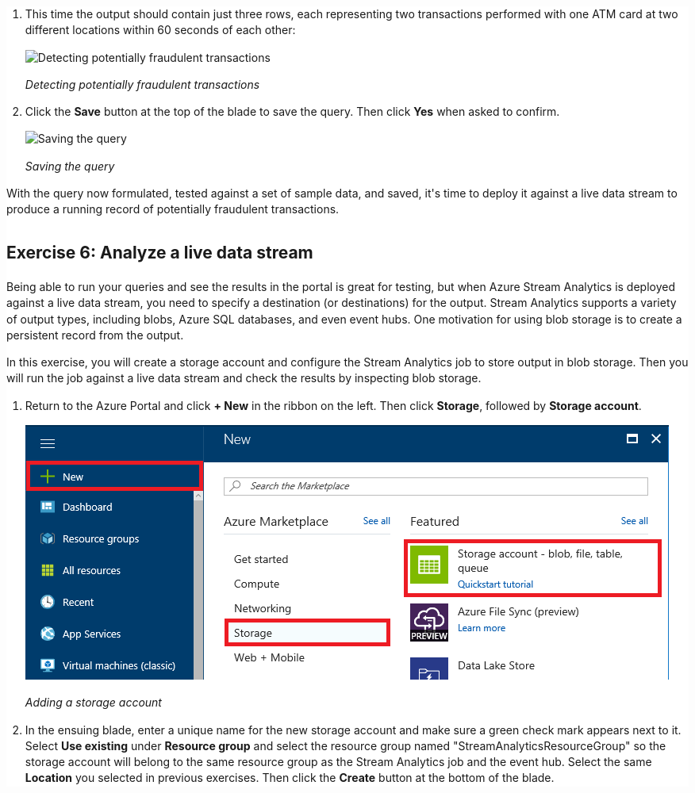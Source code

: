 1. This time the output should contain just three rows, each representing two transactions performed with one ATM card at two different locations within 60 seconds of each other:

    ![Detecting potentially fraudulent transactions](Images/query-results-4.png)

    _Detecting potentially fraudulent transactions_

1. Click the **Save** button at the top of the blade to save the query. Then click **Yes** when asked to confirm.

    ![Saving the query](Images/save-query.png)

    _Saving the query_

With the query now formulated, tested against a set of sample data, and saved, it's time to deploy it against a live data stream to produce a running record of potentially fraudulent transactions.

<a name="Exercise6"></a>
## Exercise 6: Analyze a live data stream ##

Being able to run your queries and see the results in the portal is great for testing, but when Azure Stream Analytics is deployed against a live data stream, you need to specify a destination (or destinations) for the output. Stream Analytics supports a variety of output types, including blobs, Azure SQL databases, and even event hubs. One motivation for using blob storage is to create a persistent record from the output.

In this exercise, you will create a storage account and configure the Stream Analytics job to store output in blob storage. Then you will run the job against a live data stream and check the results by inspecting blob storage.

1. Return to the Azure Portal and click **+ New** in the ribbon on the left. Then click **Storage**, followed by **Storage account**.

    ![Adding a storage account](Images/new-storage-account.png)

    _Adding a storage account_

1. In the ensuing blade, enter a unique name for the new storage account and make sure a green check mark appears next to it. Select **Use existing** under **Resource group** and select the resource group named "StreamAnalyticsResourceGroup" so the storage account will belong to the same resource group as the Stream Analytics job and the event hub. Select the same **Location** you selected in previous exercises. Then click the **Create** button at the bottom of the blade.
